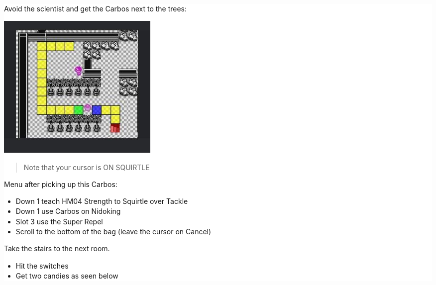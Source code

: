 Avoid the scientist and get the Carbos next to the trees:

<img src="/docs/gen-1/images/classic/Mansion2.png">

> Note that your cursor is ON SQUIRTLE

Menu after picking up this Carbos:
- Down 1 teach HM04 Strength to Squirtle over Tackle
- Down 1 use Carbos on Nidoking
- Slot 3 use the Super Repel
- Scroll to the bottom of the bag (leave the cursor on Cancel)

Take the stairs to the next room.
- Hit the switches
- Get two candies as seen below
